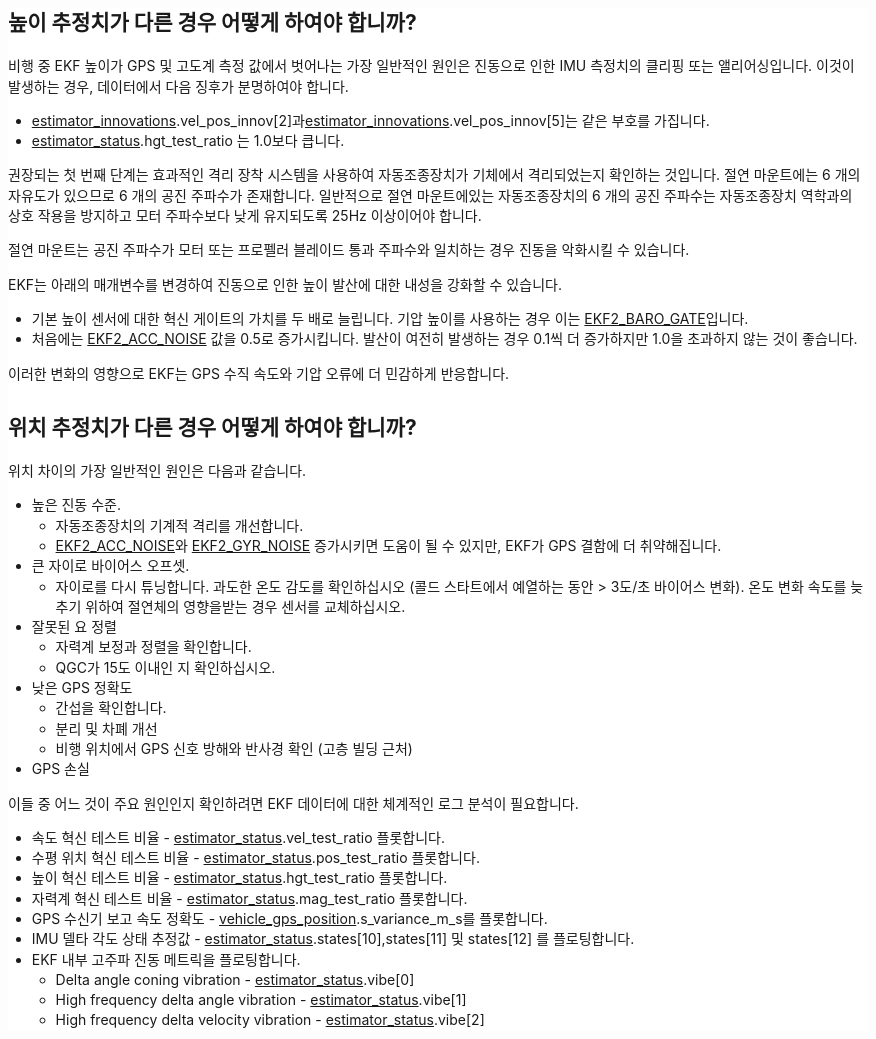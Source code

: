 ## 높이 추정치가 다른 경우 어떻게 하여야 합니까?

비행 중 EKF 높이가 GPS 및 고도계 측정 값에서 벗어나는 가장 일반적인 원인은 진동으로 인한 IMU 측정치의 클리핑 또는 앨리어싱입니다. 이것이 발생하는 경우, 데이터에서 다음 징후가 분명하여야 합니다.

* [estimator_innovations](https://github.com/PX4/PX4-Autopilot/blob/master/msg/estimator_innovations.msg).vel\_pos\_innov\[2\]과[estimator_innovations](https://github.com/PX4/PX4-Autopilot/blob/master/msg/estimator_innovations.msg).vel\_pos\_innov\[5\]는 같은 부호를 가집니다.
* [estimator_status](https://github.com/PX4/PX4-Autopilot/blob/master/msg/estimator_status.msg).hgt\_test\_ratio 는 1.0보다 큽니다.

권장되는 첫 번째 단계는 효과적인 격리 장착 시스템을 사용하여 자동조종장치가 기체에서 격리되었는지 확인하는 것입니다. 절연 마운트에는 6 개의 자유도가 있으므로 6 개의 공진 주파수가 존재합니다. 일반적으로 절연 마운트에있는 자동조종장치의 6 개의 공진 주파수는 자동조종장치 역학과의 상호 작용을 방지하고 모터 주파수보다 낮게 유지되도록 25Hz 이상이어야 합니다.

절연 마운트는 공진 주파수가 모터 또는 프로펠러 블레이드 통과 주파수와 일치하는 경우 진동을 악화시킬 수 있습니다.

EKF는 아래의 매개변수를 변경하여 진동으로 인한 높이 발산에 대한 내성을 강화할 수 있습니다.

* 기본 높이 센서에 대한 혁신 게이트의 가치를 두 배로 늘립니다. 기압 높이를 사용하는 경우 이는 [EKF2_BARO_GATE](../advanced_config/parameter_reference.md#EKF2_BARO_GATE)입니다.
* 처음에는 [EKF2_ACC_NOISE](../advanced_config/parameter_reference.md#EKF2_ACC_NOISE) 값을 0.5로 증가시킵니다. 발산이 여전히 발생하는 경우 0.1씩 더 증가하지만 1.0을 초과하지 않는 것이 좋습니다.

이러한 변화의 영향으로 EKF는 GPS 수직 속도와 기압 오류에 더 민감하게 반응합니다.

## 위치 추정치가 다른 경우 어떻게 하여야 합니까?

위치 차이의 가장 일반적인 원인은 다음과 같습니다.

* 높은 진동 수준. 
  * 자동조종장치의 기계적 격리를 개선합니다.
  * [EKF2_ACC_NOISE](../advanced_config/parameter_reference.md#EKF2_ACC_NOISE)와 [EKF2_GYR_NOISE](../advanced_config/parameter_reference.md#EKF2_GYR_NOISE) 증가시키면 도움이 될 수 있지만, EKF가 GPS 결함에 더 취약해집니다.
* 큰 자이로 바이어스 오프셋. 
  * 자이로를 다시 튜닝합니다. 과도한 온도 감도를 확인하십시오 (콜드 스타트에서 예열하는 동안 > 3도/초 바이어스 변화). 온도 변화 속도를 늦추기 위하여 절연체의 영향을받는 경우 센서를 교체하십시오.
* 잘못된 요 정렬 
  * 자력계 보정과 정렬을 확인합니다.
  * QGC가 15도 이내인 지 확인하십시오.
* 낮은 GPS 정확도 
  * 간섭을 확인합니다.
  * 분리 및 차폐 개선
  * 비행 위치에서 GPS 신호 방해와 반사경 확인 \(고층 빌딩 근처\)
* GPS 손실

이들 중 어느 것이 주요 원인인지 확인하려면 EKF 데이터에 대한 체계적인 로그 분석이 필요합니다.

* 속도 혁신 테스트 비율 - [estimator_status](https://github.com/PX4/PX4-Autopilot/blob/master/msg/estimator_status.msg).vel\_test\_ratio 플롯합니다.
* 수평 위치 혁신 테스트 비율 - [estimator\_status](https://github.com/PX4/PX4-Autopilot/blob/master/msg/estimator_status.msg).pos\_test\_ratio 플롯합니다.
* 높이 혁신 테스트 비율 - [estimator_status](https://github.com/PX4/PX4-Autopilot/blob/master/msg/estimator_status.msg).hgt\_test\_ratio 플롯합니다.
* 자력계 혁신 테스트 비율 - [estimator_status](https://github.com/PX4/PX4-Autopilot/blob/master/msg/estimator_status.msg).mag\_test\_ratio 플롯합니다.
* GPS 수신기 보고 속도 정확도 - [vehicle\_gps\_position](https://github.com/PX4/PX4-Autopilot/blob/master/msg/vehicle_gps_position.msg).s\_variance\_m\_s를 플롯합니다.
* IMU 델타 각도 상태 추정값 - [estimator\_status](https://github.com/PX4/PX4-Autopilot/blob/master/msg/estimator_status.msg).states\[10\],states\[11\] 및 states\[12\] 를 플로팅합니다.
* EKF 내부 고주파 진동 메트릭을 플로팅합니다. 
  * Delta angle coning vibration - [estimator_status](https://github.com/PX4/PX4-Autopilot/blob/master/msg/estimator_status.msg).vibe\[0\]
  * High frequency delta angle vibration - [estimator_status](https://github.com/PX4/PX4-Autopilot/blob/master/msg/estimator_status.msg).vibe\[1\]
  * High frequency delta velocity vibration - [estimator_status](https://github.com/PX4/PX4-Autopilot/blob/master/msg/estimator_status.msg).vibe\[2\]